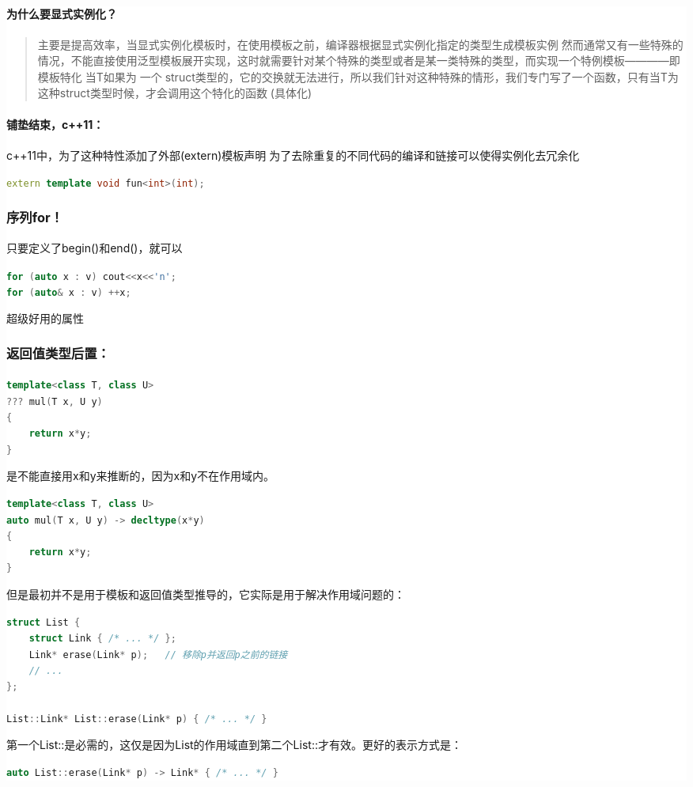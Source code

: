 #### 为什么要显式实例化？ 

>主要是提高效率，当显式实例化模板时，在使用模板之前，编译器根据显式实例化指定的类型生成模板实例
然而通常又有一些特殊的情况，不能直接使用泛型模板展开实现，这时就需要针对某个特殊的类型或者是某一类特殊的类型，而实现一个特例模板————即模板特化
当T如果为 一个 struct类型的，它的交换就无法进行，所以我们针对这种特殊的情形，我们专门写了一个函数，只有当T为 这种struct类型时候，才会调用这个特化的函数
(具体化)

#### 铺垫结束，c++11：
c++11中，为了这种特性添加了外部(extern)模板声明
为了去除重复的不同代码的编译和链接可以使得实例化去冗余化
```c++
extern template void fun<int>(int);
```

### 序列for！
只要定义了begin()和end()，就可以
```c++
for (auto x : v) cout<<x<<'n';
for (auto& x : v) ++x;
```
超级好用的属性


### 返回值类型后置：
```c++
template<class T, class U>
??? mul(T x, U y)
{
    return x*y;
}
```
是不能直接用x和y来推断的，因为x和y不在作用域内。
```c++
template<class T, class U>
auto mul(T x, U y) -> decltype(x*y)
{
    return x*y;
}
```
但是最初并不是用于模板和返回值类型推导的，它实际是用于解决作用域问题的：
```c++
struct List {
    struct Link { /* ... */ };
    Link* erase(Link* p);   // 移除p并返回p之前的链接
    // ...
};

List::Link* List::erase(Link* p) { /* ... */ }
```
第一个List::是必需的，这仅是因为List的作用域直到第二个List::才有效。更好的表示方式是：
```c++
auto List::erase(Link* p) -> Link* { /* ... */ }
```
